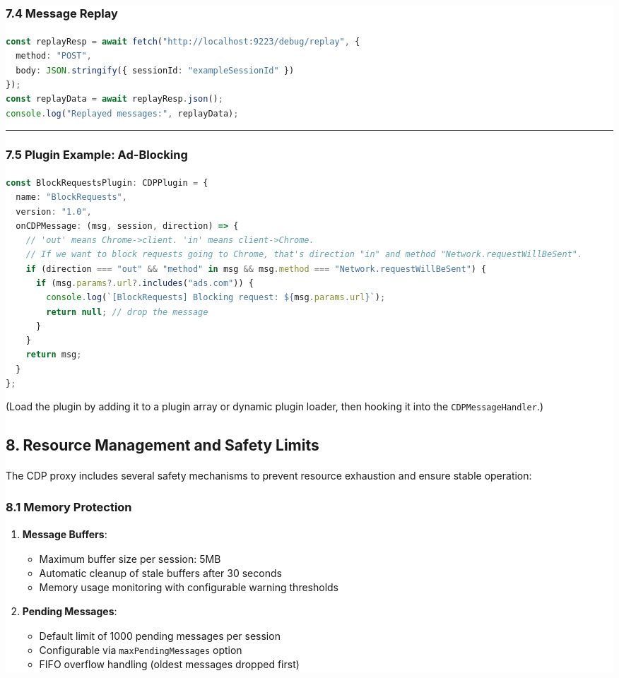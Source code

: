 ### **7.4 Message Replay**

```ts
const replayResp = await fetch("http://localhost:9223/debug/replay", {
  method: "POST",
  body: JSON.stringify({ sessionId: "exampleSessionId" })
});
const replayData = await replayResp.json();
console.log("Replayed messages:", replayData);
```

---

### **7.5 Plugin Example: Ad-Blocking**

```ts
const BlockRequestsPlugin: CDPPlugin = {
  name: "BlockRequests",
  version: "1.0",
  onCDPMessage: (msg, session, direction) => {
    // 'out' means Chrome->client. 'in' means client->Chrome.
    // If we want to block requests going to Chrome, that's direction "in" and method "Network.requestWillBeSent".
    if (direction === "out" && "method" in msg && msg.method === "Network.requestWillBeSent") {
      if (msg.params?.url?.includes("ads.com")) {
        console.log(`[BlockRequests] Blocking request: ${msg.params.url}`);
        return null; // drop the message
      }
    }
    return msg;
  }
};
```

(Load the plugin by adding it to a plugin array or dynamic plugin loader, then hooking it into the `CDPMessageHandler`.)

## **8. Resource Management and Safety Limits**

The CDP proxy includes several safety mechanisms to prevent resource exhaustion and ensure stable operation:

### **8.1 Memory Protection**

1. **Message Buffers**:
   - Maximum buffer size per session: 5MB
   - Automatic cleanup of stale buffers after 30 seconds
   - Memory usage monitoring with configurable warning thresholds

2. **Pending Messages**:
   - Default limit of 1000 pending messages per session
   - Configurable via `maxPendingMessages` option
   - FIFO overflow handling (oldest messages dropped first)
